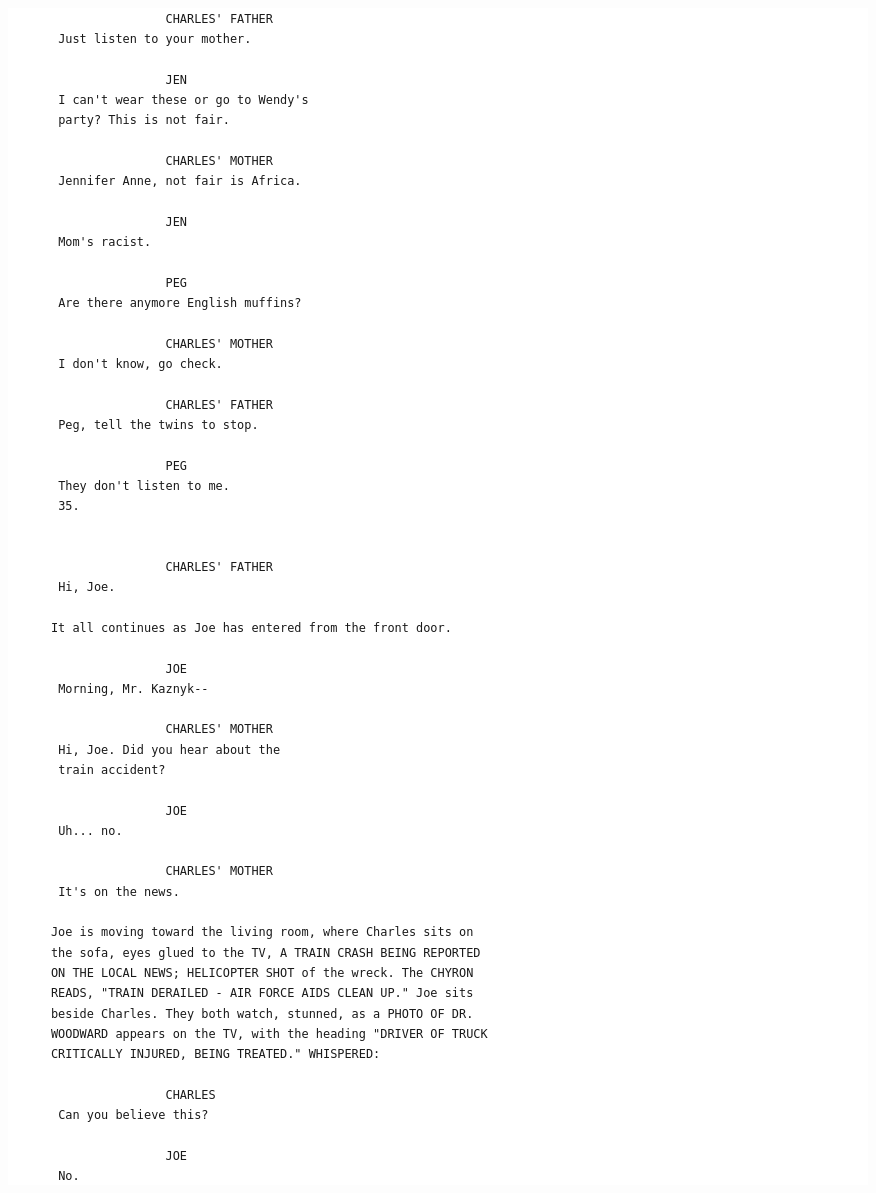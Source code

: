                           CHARLES' FATHER
           Just listen to your mother.
                         
                          JEN
           I can't wear these or go to Wendy's
           party? This is not fair.
                         
                          CHARLES' MOTHER
           Jennifer Anne, not fair is Africa.
                         
                          JEN
           Mom's racist.
                         
                          PEG
           Are there anymore English muffins?
                         
                          CHARLES' MOTHER
           I don't know, go check.
                         
                          CHARLES' FATHER
           Peg, tell the twins to stop.
                         
                          PEG
           They don't listen to me.
           35.
                         
                         
                          CHARLES' FATHER
           Hi, Joe.
                         
          It all continues as Joe has entered from the front door.
                         
                          JOE
           Morning, Mr. Kaznyk--
                         
                          CHARLES' MOTHER
           Hi, Joe. Did you hear about the
           train accident?
                         
                          JOE
           Uh... no.
                         
                          CHARLES' MOTHER
           It's on the news.
                         
          Joe is moving toward the living room, where Charles sits on
          the sofa, eyes glued to the TV, A TRAIN CRASH BEING REPORTED
          ON THE LOCAL NEWS; HELICOPTER SHOT of the wreck. The CHYRON
          READS, "TRAIN DERAILED - AIR FORCE AIDS CLEAN UP." Joe sits
          beside Charles. They both watch, stunned, as a PHOTO OF DR.
          WOODWARD appears on the TV, with the heading "DRIVER OF TRUCK
          CRITICALLY INJURED, BEING TREATED." WHISPERED:
                         
                          CHARLES
           Can you believe this?
                         
                          JOE
           No.
                         